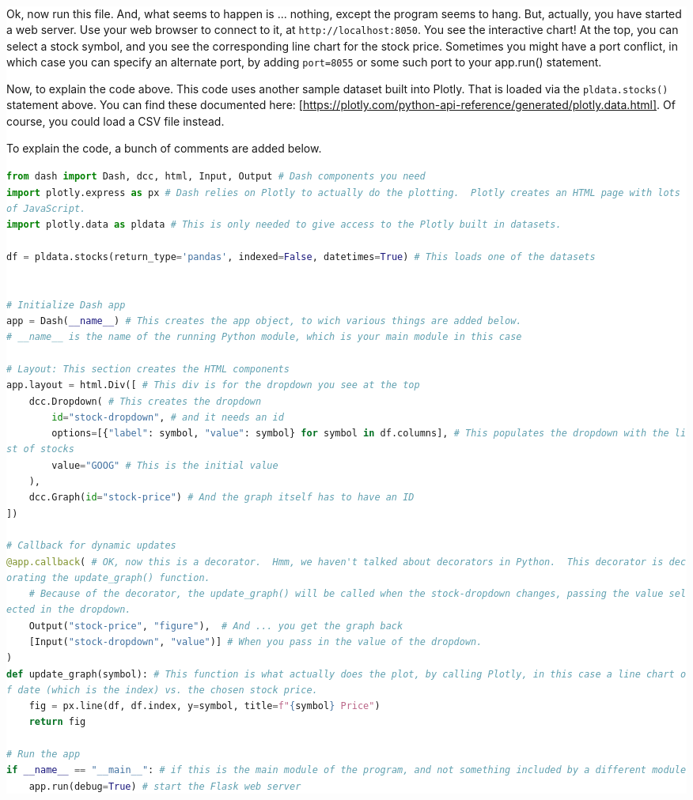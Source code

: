 Ok, now run this file.  And, what seems to happen is ... nothing, except the program seems to hang.  But, actually, you have started a web server.  Use your web browser to connect to it, at `http://localhost:8050`.  You see the interactive chart!  At the top, you can select a stock symbol, and you see the corresponding line chart for the stock price.  Sometimes you might have a port conflict, in which case you can specify an alternate port, by adding `port=8055` or some such port to your app.run() statement.

Now, to explain the code above.  This code uses another sample dataset built into Plotly.  That is loaded via the `pldata.stocks()` statement above.  You can find these documented here: [https://plotly.com/python-api-reference/generated/plotly.data.html].  Of course, you could load a CSV file instead.  

To explain the code, a bunch of comments are added below.

```python
from dash import Dash, dcc, html, Input, Output # Dash components you need
import plotly.express as px # Dash relies on Plotly to actually do the plotting.  Plotly creates an HTML page with lots of JavaScript.
import plotly.data as pldata # This is only needed to give access to the Plotly built in datasets.

df = pldata.stocks(return_type='pandas', indexed=False, datetimes=True) # This loads one of the datasets


# Initialize Dash app
app = Dash(__name__) # This creates the app object, to wich various things are added below. 
# __name__ is the name of the running Python module, which is your main module in this case

# Layout: This section creates the HTML components
app.layout = html.Div([ # This div is for the dropdown you see at the top
    dcc.Dropdown( # This creates the dropdown
        id="stock-dropdown", # and it needs an id
        options=[{"label": symbol, "value": symbol} for symbol in df.columns], # This populates the dropdown with the list of stocks
        value="GOOG" # This is the initial value
    ),
    dcc.Graph(id="stock-price") # And the graph itself has to have an ID
])

# Callback for dynamic updates
@app.callback( # OK, now this is a decorator.  Hmm, we haven't talked about decorators in Python.  This decorator is decorating the update_graph() function.
    # Because of the decorator, the update_graph() will be called when the stock-dropdown changes, passing the value selected in the dropdown.
    Output("stock-price", "figure"),  # And ... you get the graph back
    [Input("stock-dropdown", "value")] # When you pass in the value of the dropdown.
)
def update_graph(symbol): # This function is what actually does the plot, by calling Plotly, in this case a line chart of date (which is the index) vs. the chosen stock price.
    fig = px.line(df, df.index, y=symbol, title=f"{symbol} Price")
    return fig

# Run the app
if __name__ == "__main__": # if this is the main module of the program, and not something included by a different module
    app.run(debug=True) # start the Flask web server
```
